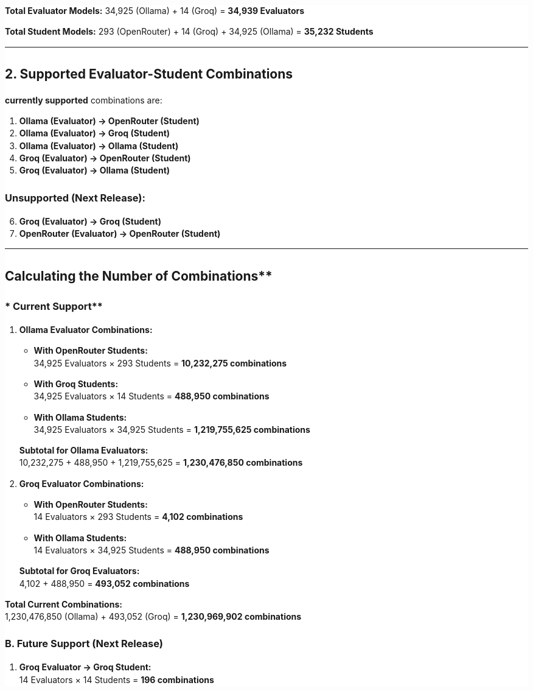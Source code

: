 **Total Evaluator Models:** 34,925 (Ollama) + 14 (Groq) = **34,939 Evaluators**

**Total Student Models:** 293 (OpenRouter) + 14 (Groq) + 34,925 (Ollama) = **35,232 Students**

---

## **2. Supported Evaluator-Student Combinations**

**currently supported** combinations are:

1. **Ollama (Evaluator) → OpenRouter (Student)**
2. **Ollama (Evaluator) → Groq (Student)**
3. **Ollama (Evaluator) → Ollama (Student)**
4. **Groq (Evaluator) → OpenRouter (Student)**
5. **Groq (Evaluator) → Ollama (Student)**

### **Unsupported (Next Release):**
6. **Groq (Evaluator) → Groq (Student)**
7. **OpenRouter (Evaluator) → OpenRouter (Student)**

---

## Calculating the Number of Combinations**

### * Current Support**

1. **Ollama Evaluator Combinations:**
   - **With OpenRouter Students:**  
     34,925 Evaluators × 293 Students = **10,232,275 combinations**
   
   - **With Groq Students:**  
     34,925 Evaluators × 14 Students = **488,950 combinations**
   
   - **With Ollama Students:**  
     34,925 Evaluators × 34,925 Students = **1,219,755,625 combinations**
   
   **Subtotal for Ollama Evaluators:**  
   10,232,275 + 488,950 + 1,219,755,625 = **1,230,476,850 combinations**

2. **Groq Evaluator Combinations:**
   - **With OpenRouter Students:**  
     14 Evaluators × 293 Students = **4,102 combinations**
   
   - **With Ollama Students:**  
     14 Evaluators × 34,925 Students = **488,950 combinations**
   
   **Subtotal for Groq Evaluators:**  
   4,102 + 488,950 = **493,052 combinations**

**Total Current Combinations:**  
1,230,476,850 (Ollama) + 493,052 (Groq) = **1,230,969,902 combinations**

### **B. Future Support (Next Release)**

1. **Groq Evaluator → Groq Student:**  
   14 Evaluators × 14 Students = **196 combinations**
